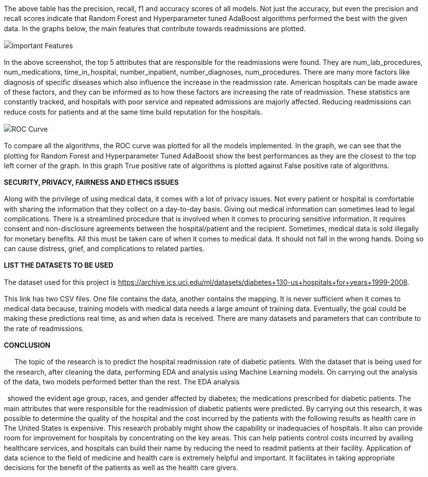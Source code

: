 The above table has the precision, recall, f1 and accuracy scores of all models. Not just the accuracy, but even the precision and recall scores indicate that Random Forest and Hyperparameter tuned AdaBoost algorithms performed the best with the given data. In the graphs below, the main features that contribute towards readmissions are plotted.

![](Aspose.Words.8702e9dc-8223-4275-9bf1-40353eccbebd.031.png)Important Features

In the above screenshot, the top 5 attributes that are responsible for the readmissions were found. They are num\_lab\_procedures, num\_medications, time\_in\_hospital, number\_inpatient, number\_diagnoses, num\_procedures. There are many more factors like diagnosis of specific diseases which also influence the increase in the readmission rate. American hospitals can be made aware of these factors, and they can be informed as to how these factors are increasing the rate of readmission. These statistics are constantly tracked, and hospitals with poor service and repeated admissions are majorly affected. Reducing readmissions can reduce costs for patients and at the same time build reputation for the hospitals. 

![](Aspose.Words.8702e9dc-8223-4275-9bf1-40353eccbebd.032.png)ROC Curve

To compare all the algorithms, the ROC curve was plotted for all the models implemented. In the graph, we can see that the plotting for Random Forest and Hyperparameter Tuned AdaBoost show the best performances as they are the closest to the top left corner of the graph. In this graph True positive rate of algorithms is plotted against False positive rate of algorithms. 



**SECURITY, PRIVACY, FAIRNESS AND ETHICS ISSUES**

Along with the privilege of using medical data, it comes with a lot of privacy issues. Not every patient or hospital is comfortable with sharing the information that they collect on a day-to-day basis. Giving out medical information can sometimes lead to legal complications. There is a streamlined procedure that is involved when it comes to procuring sensitive information. It requires consent and non-disclosure agreements between the hospital/patient and the recipient. Sometimes, medical data is sold illegally for monetary benefits. All this must be taken care of when it comes to medical data. It should not fall in the wrong hands. Doing so can cause distress, grief, and complications to related parties. 

**LIST THE DATASETS TO BE USED**

The dataset used for this project is <https://archive.ics.uci.edu/ml/datasets/diabetes+130-us+hospitals+for+years+1999-2008>.

This link has two CSV files. One file contains the data, another contains the mapping. It is never sufficient when it comes to medical data because, training models with medical data needs a large amount of training data. Eventually, the goal could be making these predictions real time, as and when data is received. There are many datasets and parameters that can contribute to the rate of readmissions. 

**CONCLUSION**

`	`The topic of the research is to predict the hospital readmission rate of diabetic patients. With the dataset that is being used for the research, after cleaning the data, performing EDA and analysis using Machine Learning models. On carrying out the analysis of the data, two models performed better than the rest. The EDA analysis

` `showed the evident age group, races, and gender affected by diabetes; the medications prescribed for diabetic patients. The main attributes that were responsible for the readmission of diabetic patients were predicted. By carrying out this research, it was possible to determine the quality of the hospital and the cost incurred by the patients with the following results as health care in The United States is expensive. This research probably might show the capability or inadequacies of hospitals. It also can provide room for improvement for hospitals by concentrating on the key areas. This can help patients control costs incurred by availing healthcare services, and hospitals can build their name by reducing the need to readmit patients at their facility. Application of data science to the field of medicine and health care is extremely helpful and important. It facilitates in taking appropriate decisions for the benefit of the patients as well as the health care givers. 
